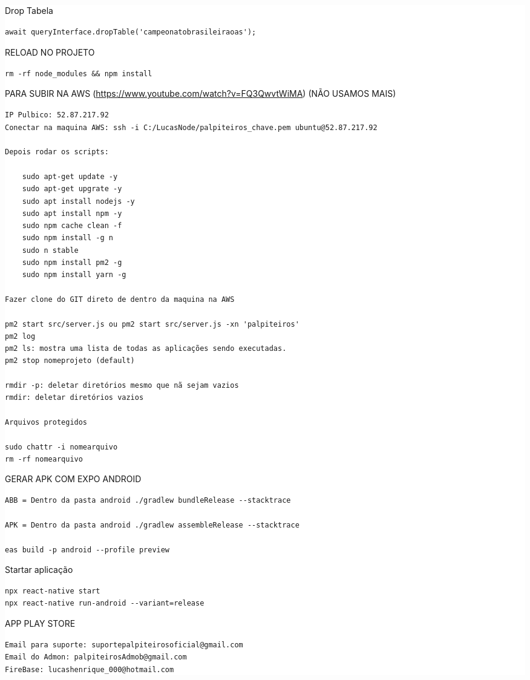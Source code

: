Drop Tabela
	
	await queryInterface.dropTable('campeonatobrasileiraoas');
	
RELOAD NO PROJETO

	rm -rf node_modules && npm install

PARA SUBIR NA AWS (https://www.youtube.com/watch?v=FQ3QwvtWiMA) (NÃO USAMOS MAIS)

	IP Pulbico: 52.87.217.92
	Conectar na maquina AWS: ssh -i C:/LucasNode/palpiteiros_chave.pem ubuntu@52.87.217.92
	
	Depois rodar os scripts:
	
		sudo apt-get update -y
		sudo apt-get upgrate -y
		sudo apt install nodejs -y
		sudo apt install npm -y
		sudo npm cache clean -f
		sudo npm install -g n
		sudo n stable
		sudo npm install pm2 -g
		sudo npm install yarn -g
		
    Fazer clone do GIT direto de dentro da maquina na AWS
	
	pm2 start src/server.js ou pm2 start src/server.js -xn 'palpiteiros'
	pm2 log
	pm2 ls: mostra uma lista de todas as aplicações sendo executadas.
	pm2 stop nomeprojeto (default)
	
	rmdir -p: deletar diretórios mesmo que nã sejam vazios
	rmdir: deletar diretórios vazios
	
	Arquivos protegidos
	
	sudo chattr -i nomearquivo
	rm -rf nomearquivo
	


GERAR APK COM EXPO ANDROID

	ABB = Dentro da pasta android ./gradlew bundleRelease --stacktrace

	APK = Dentro da pasta android ./gradlew assembleRelease --stacktrace

	eas build -p android --profile preview

Startar aplicação

	npx react-native start
	npx react-native run-android --variant=release
	
APP PLAY STORE

	Email para suporte: suportepalpiteirosoficial@gmail.com
	Email do Admon: palpiteirosAdmob@gmail.com
	FireBase: lucashenrique_000@hotmail.com
	